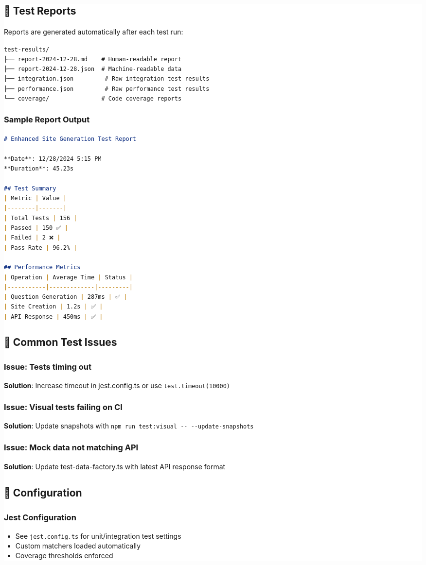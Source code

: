 ## 📝 Test Reports

Reports are generated automatically after each test run:

```
test-results/
├── report-2024-12-28.md    # Human-readable report
├── report-2024-12-28.json  # Machine-readable data
├── integration.json         # Raw integration test results
├── performance.json         # Raw performance test results
└── coverage/               # Code coverage reports
```

### Sample Report Output
```markdown
# Enhanced Site Generation Test Report

**Date**: 12/28/2024 5:15 PM
**Duration**: 45.23s

## Test Summary
| Metric | Value |
|--------|-------|
| Total Tests | 156 |
| Passed | 150 ✅ |
| Failed | 2 ❌ |
| Pass Rate | 96.2% |

## Performance Metrics
| Operation | Average Time | Status |
|-----------|-------------|---------|
| Question Generation | 287ms | ✅ |
| Site Creation | 1.2s | ✅ |
| API Response | 450ms | ✅ |
```

## 🐛 Common Test Issues

### Issue: Tests timing out
**Solution**: Increase timeout in jest.config.ts or use `test.timeout(10000)`

### Issue: Visual tests failing on CI
**Solution**: Update snapshots with `npm run test:visual -- --update-snapshots`

### Issue: Mock data not matching API
**Solution**: Update test-data-factory.ts with latest API response format

## 🔧 Configuration

### Jest Configuration
- See `jest.config.ts` for unit/integration test settings
- Custom matchers loaded automatically
- Coverage thresholds enforced
